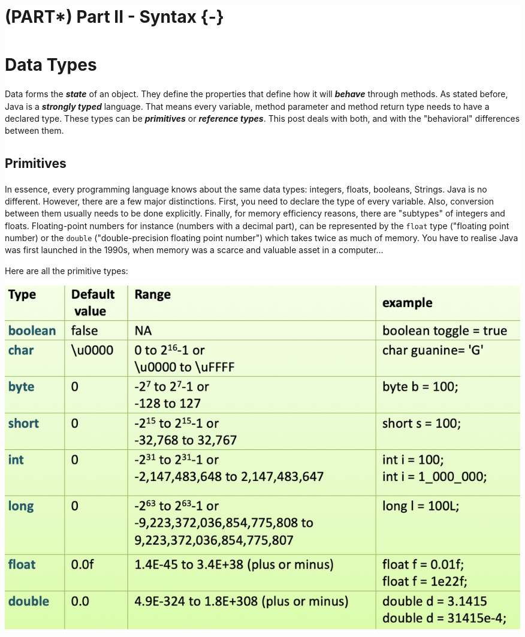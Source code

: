# (PART\*) Part II - Syntax {-}

# Data Types

Data forms the **_state_** of an object. They define the properties that define how it will **_behave_** through methods.
As stated before, Java is a **_strongly typed_** language. That means every variable, method parameter and method return type needs to have a declared type. These types can be **_primitives_** or **_reference types_**. This post deals with both, and with the "behavioral" differences between them.

## Primitives

In essence, every programming language knows about the same data types: integers, floats, booleans, Strings. Java is no different. However, there are a few major distinctions. First, you need to declare the type of every variable. Also, conversion between them usually needs to be done explicitly. Finally, for memory efficiency reasons, there are "subtypes" of integers and floats. Floating-point numbers for instance (numbers with a decimal part), can be represented by the `float` type ("floating point number) or the `double` ("double-precision floating point number") which takes twice as much of memory. You have to realise Java was first launched in the 1990s, when memory was a scarce and valuable asset in a computer...

Here are all the primitive types:

![Primitive types](02_syntax/figures/primitive_types.png)
